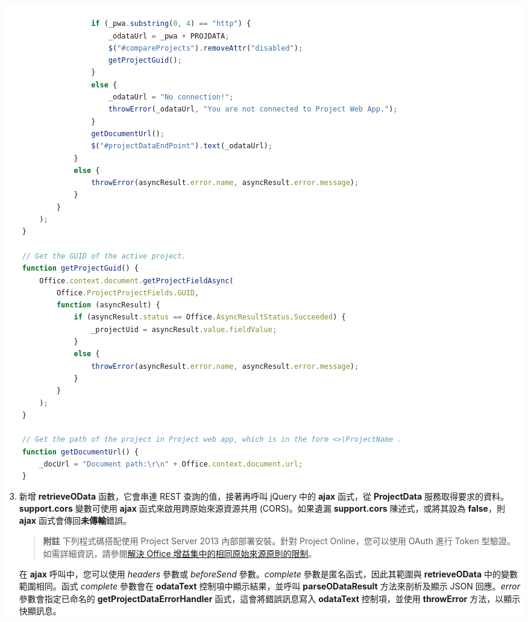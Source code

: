 ```js
    
                    if (_pwa.substring(0, 4) == "http") {
                        _odataUrl = _pwa + PROJDATA;
                        $("#compareProjects").removeAttr("disabled");
                        getProjectGuid();
                    }
                    else {
                        _odataUrl = "No connection!";
                        throwError(_odataUrl, "You are not connected to Project Web App.");
                    }
                    getDocumentUrl();
                    $("#projectDataEndPoint").text(_odataUrl);
                }
                else {
                    throwError(asyncResult.error.name, asyncResult.error.message);
                }
            }
        );
    }

    // Get the GUID of the active project.
    function getProjectGuid() {
        Office.context.document.getProjectFieldAsync(
            Office.ProjectProjectFields.GUID,
            function (asyncResult) {
                if (asyncResult.status == Office.AsyncResultStatus.Succeeded) {
                    _projectUid = asyncResult.value.fieldValue;
                }
                else {
                    throwError(asyncResult.error.name, asyncResult.error.message);
                }
            }
        );
    }
    
    // Get the path of the project in Project web app, which is in the form <>\ProjectName .
    function getDocumentUrl() {
        _docUrl = "Document path:\r\n" + Office.context.document.url;
    }
```

3. 新增 **retrieveOData** 函數，它會串連 REST 查詢的值，接著再呼叫  jQuery 中的 **ajax** 函式，從 **ProjectData** 服務取得要求的資料。**support.cors** 變數可使用 **ajax** 函式來啟用跨原始來源資源共用 (CORS)。如果遺漏 **support.cors** 陳述式，或將其設為 **false**，則 **ajax** 函式會傳回**未傳輸**錯誤。
    
     >**附註**  下列程式碼搭配使用 Project Server 2013 內部部署安裝。針對 Project Online，您可以使用 OAuth 進行 Token 型驗證。如需詳細資訊，請參閱[解決 Office 增益集中的相同原始來源原則的限制](../../docs/develop/addressing-same-origin-policy-limitations.md)。

    在 **ajax** 呼叫中，您可以使用 _headers_ 參數或 _beforeSend_ 參數。_complete_ 參數是匿名函式，因此其範圍與 **retrieveOData** 中的變數範圍相同。函式 _complete_ 參數會在 **odataText** 控制項中顯示結果，並呼叫 **parseODataResult** 方法來剖析及顯示 JSON 回應。_error_ 參數會指定已命名的 **getProjectDataErrorHandler** 函式，這會將錯誤訊息寫入 **odataText** 控制項，並使用 **throwError** 方法，以顯示快顯訊息。
    
